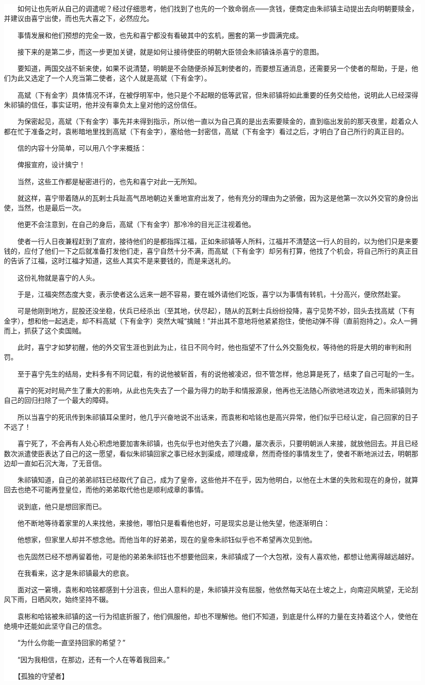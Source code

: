 　　如何让也先听从自己的调遣呢？经过仔细思考，他们找到了也先的一个致命弱点——贪钱，便商定由朱祁镇主动提出去向明朝要赎金，并建议由喜宁出使，而也先大喜之下，必然应允。
            
　　事情发展和他们预想的完全一致，也先和喜宁都没有看破其中的玄机，圈套的第一步圆满完成。
            
　　接下来的是第二步，而这一步更加关键，就是如何让接待使臣的明朝大臣领会朱祁镇诛杀喜宁的意图。
            
　　要知道，两国交战不斩来使，如果不说清楚，明朝是不会随便杀掉瓦剌使者的，而要想互通消息，还需要另一个使者的帮助，于是，他们为此又选定了一个人充当第二使者，这个人就是高斌（下有金字）。
            
　　高斌（下有金字）具体情况不详，在被俘明军中，他只是个不起眼的低等武官，但朱祁镇将如此重要的任务交给他，说明此人已经深得朱祁镇的信任，事实证明，他并没有辜负太上皇对他的这份信任。
            
　　为保密起见，高斌（下有金字）事先并未得到指示，所以他一直以为自己真的是出去索要赎金的，直到临出发前的那天夜里，趁着众人都在忙于准备之时，袁彬暗地里找到高斌（下有金字），塞给他一封密信，高斌（下有金字）看过之后，才明白了自己所行的真正目的。
            
　　信的内容十分简单，可以用八个字来概括：
            
　　俾报宣府，设计擒宁！
            
　　当然，这些工作都是秘密进行的，也先和喜宁对此一无所知。
            
　　就这样，喜宁带着随从的瓦剌士兵趾高气昂地朝边关重地宣府出发了，他有充分的理由为之骄傲，因为这是他第一次以外交官的身份出使，当然，也是最后一次。
            
　　他更不会注意到，在自己的身后，高斌（下有金字）那冷冷的目光正注视着他。
            
　　使者一行人日夜兼程赶到了宣府，接待他们的是都指挥江福，正如朱祁镇等人所料，江福并不清楚这一行人的目的，以为他们只是来要钱的，应付了他们一下之后就准备打发他们走，喜宁自然十分不满，而高斌（下有金字）却另有打算，他找了个机会，将自己所行的真正目的告诉了江福，这时江福才知道，这些人其实不是来要钱的，而是来送礼的。
            
　　这份礼物就是喜宁的人头。
            
　　于是，江福突然态度大变，表示使者这么远来一趟不容易，要在城外请他们吃饭，喜宁以为事情有转机，十分高兴，便欣然赴宴。
            
　　可是他刚到地方，屁股还没坐稳，伏兵已经杀出（至其地，伏尽起），随从的瓦剌士兵纷纷投降，喜宁见势不妙，回头去找高斌（下有金字），想和他一起逃走，却不料高斌（下有金字）突然大喊“擒贼！”并出其不意地将他紧紧抱住，使他动弹不得（直前抱持之）。众人一拥而上，抓获了这个卖国贼。
            
　　此时，喜宁才如梦初醒，他的外交官生涯也到此为止，往日不同今时，他也指望不了什么外交豁免权，等待他的将是大明的审判和刑罚。
            
　　至于喜宁先生的结局，史料多有不同记载，有的说他被斩首，有的说他被凌迟，但不管怎样，他总算是死了，结束了自己可耻的一生。
            
　　喜宁的死对时局产生了重大的影响，从此也先失去了一个最为得力的助手和情报源泉，他再也无法随心所欲地进攻边关，而朱祁镇则为自己的回归扫除了一个最大的障碍。
            
　　所以当喜宁的死讯传到朱祁镇耳朵里时，他几乎兴奋地说不出话来，而袁彬和哈铭也是高兴异常，他们似乎已经认定，自己回家的日子不远了！
            
　　喜宁死了，不会再有人处心积虑地要加害朱祁镇，也先似乎也对他失去了兴趣，屡次表示，只要明朝派人来接，就放他回去。并且已经数次派遣使臣表达了自己的这一愿望，看似朱祁镇回家之事已经水到渠成，顺理成章，然而奇怪的事情发生了，使者不断地派过去，明朝那边却一直如石沉大海，了无音信。
            
　　朱祁镇知道，自己的弟弟祁钰已经取代了自己，成为了皇帝，这些他并不在乎，因为他明白，以他在土木堡的失败和现在的身份，就算回去也绝不可能再登皇位，而他的弟弟取代他也是顺利成章的事情。
            
　　说到底，他只是想回家而已。
            
　　他不断地等待着家里的人来找他，来接他，哪怕只是看看他也好，可是现实总是让他失望，他逐渐明白：
            
　　他想家，但家里人却并不想念他。而他当年的好弟弟，现在的皇帝朱祁钰似乎也不希望再次见到他。
            
　　也先固然已经不想再留着他，可是他的弟弟朱祁钰也不想要他回来，朱祁镇成了一个大包袱，没有人喜欢他，都想让他离得越远越好。
            
　　在我看来，这才是朱祁镇最大的悲哀。
            
　　面对这一窘境，袁彬和哈铭都感到十分沮丧，但出人意料的是，朱祁镇并没有屈服，他依然每天站在土坡之上，向南迎风眺望，无论刮风下雨，日晒风吹，始终坚持不辍。
            
　　袁彬和哈铭被朱祁镇的这一行为彻底折服了，他们佩服他，却也不理解他。他们不知道，到底是什么样的力量在支持着这个人，使他在绝境中还能如此坚守自己的信念。
            
　　“为什么你能一直坚持回家的希望？”
            
　　“因为我相信，在那边，还有一个人在等着我回来。”
            
　　【孤独的守望者】
            